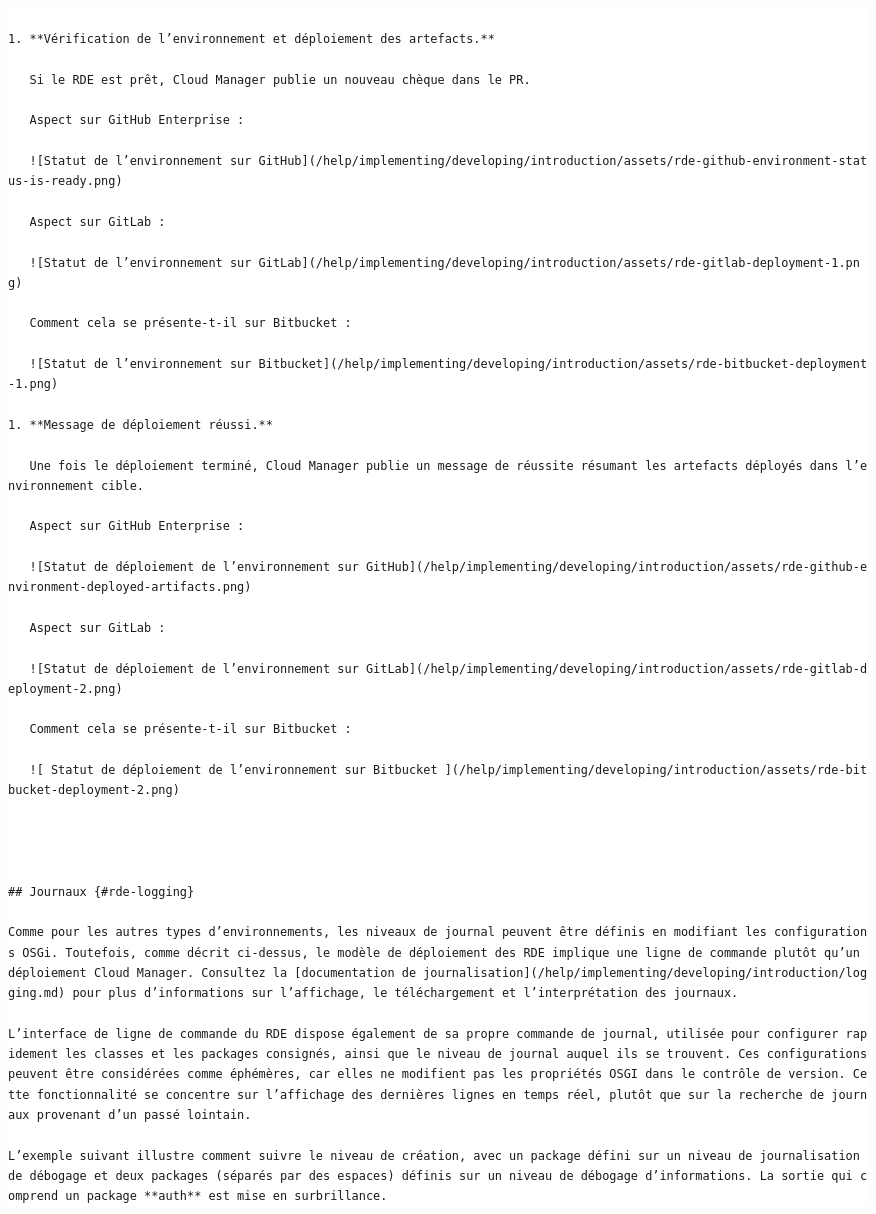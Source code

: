 ```

1. **Vérification de l’environnement et déploiement des artefacts.**

   Si le RDE est prêt, Cloud Manager publie un nouveau chèque dans le PR.

   Aspect sur GitHub Enterprise :

   ![Statut de l’environnement sur GitHub](/help/implementing/developing/introduction/assets/rde-github-environment-status-is-ready.png)

   Aspect sur GitLab :

   ![Statut de l’environnement sur GitLab](/help/implementing/developing/introduction/assets/rde-gitlab-deployment-1.png)

   Comment cela se présente-t-il sur Bitbucket :

   ![Statut de l’environnement sur Bitbucket](/help/implementing/developing/introduction/assets/rde-bitbucket-deployment-1.png)

1. **Message de déploiement réussi.**

   Une fois le déploiement terminé, Cloud Manager publie un message de réussite résumant les artefacts déployés dans l’environnement cible.

   Aspect sur GitHub Enterprise :

   ![Statut de déploiement de l’environnement sur GitHub](/help/implementing/developing/introduction/assets/rde-github-environment-deployed-artifacts.png)

   Aspect sur GitLab :

   ![Statut de déploiement de l’environnement sur GitLab](/help/implementing/developing/introduction/assets/rde-gitlab-deployment-2.png)

   Comment cela se présente-t-il sur Bitbucket :

   ![ Statut de déploiement de l’environnement sur Bitbucket ](/help/implementing/developing/introduction/assets/rde-bitbucket-deployment-2.png)




## Journaux {#rde-logging}

Comme pour les autres types d’environnements, les niveaux de journal peuvent être définis en modifiant les configurations OSGi. Toutefois, comme décrit ci-dessus, le modèle de déploiement des RDE implique une ligne de commande plutôt qu’un déploiement Cloud Manager. Consultez la [documentation de journalisation](/help/implementing/developing/introduction/logging.md) pour plus d’informations sur l’affichage, le téléchargement et l’interprétation des journaux.

L’interface de ligne de commande du RDE dispose également de sa propre commande de journal, utilisée pour configurer rapidement les classes et les packages consignés, ainsi que le niveau de journal auquel ils se trouvent. Ces configurations peuvent être considérées comme éphémères, car elles ne modifient pas les propriétés OSGI dans le contrôle de version. Cette fonctionnalité se concentre sur l’affichage des dernières lignes en temps réel, plutôt que sur la recherche de journaux provenant d’un passé lointain.

L’exemple suivant illustre comment suivre le niveau de création, avec un package défini sur un niveau de journalisation de débogage et deux packages (séparés par des espaces) définis sur un niveau de débogage d’informations. La sortie qui comprend un package **auth** est mise en surbrillance.

```
